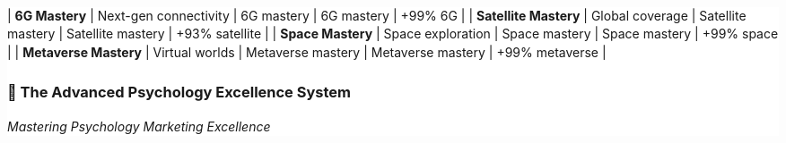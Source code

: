 | **6G Mastery** | Next-gen connectivity | 6G mastery | 6G mastery | +99% 6G |
| **Satellite Mastery** | Global coverage | Satellite mastery | Satellite mastery | +93% satellite |
| **Space Mastery** | Space exploration | Space mastery | Space mastery | +99% space |
| **Metaverse Mastery** | Virtual worlds | Metaverse mastery | Metaverse mastery | +99% metaverse |


### 🚀 The Advanced Psychology Excellence System
*Mastering Psychology Marketing Excellence*

